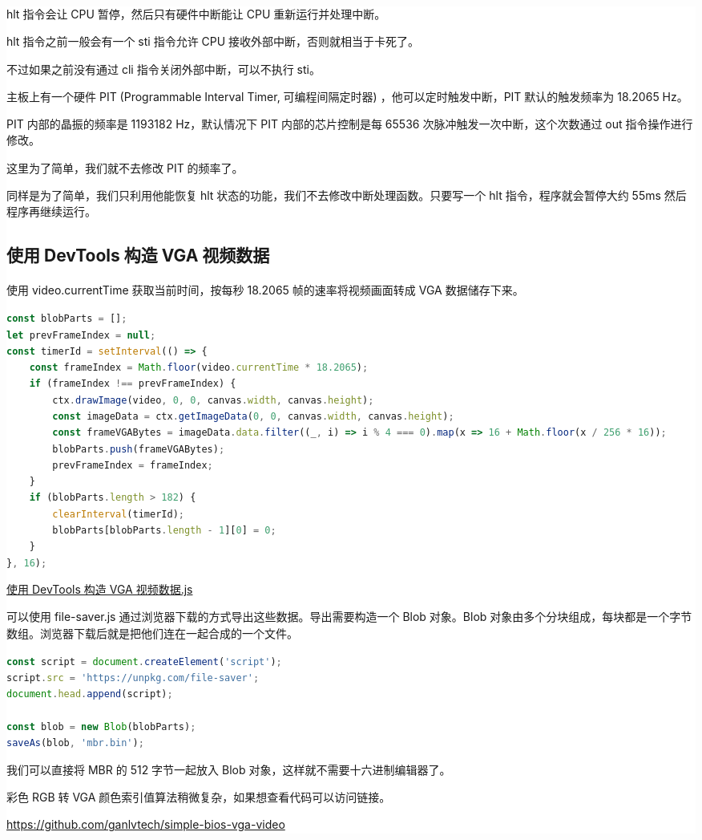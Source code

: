 hlt 指令会让 CPU 暂停，然后只有硬件中断能让 CPU 重新运行并处理中断。

hlt 指令之前一般会有一个 sti 指令允许 CPU 接收外部中断，否则就相当于卡死了。

不过如果之前没有通过 cli 指令关闭外部中断，可以不执行 sti。

主板上有一个硬件 PIT (Programmable Interval Timer, 可编程间隔定时器) ，他可以定时触发中断，PIT 默认的触发频率为 18.2065 Hz。

PIT 内部的晶振的频率是 1193182 Hz，默认情况下 PIT 内部的芯片控制是每 65536 次脉冲触发一次中断，这个次数通过 out 指令操作进行修改。

这里为了简单，我们就不去修改 PIT 的频率了。

同样是为了简单，我们只利用他能恢复 hlt 状态的功能，我们不去修改中断处理函数。只要写一个 hlt 指令，程序就会暂停大约 55ms 然后程序再继续运行。

## 使用 DevTools 构造 VGA 视频数据

使用 video.currentTime 获取当前时间，按每秒 18.2065 帧的速率将视频画面转成 VGA 数据储存下来。

```javascript
const blobParts = [];
let prevFrameIndex = null;
const timerId = setInterval(() => {
    const frameIndex = Math.floor(video.currentTime * 18.2065);
    if (frameIndex !== prevFrameIndex) {
        ctx.drawImage(video, 0, 0, canvas.width, canvas.height);
        const imageData = ctx.getImageData(0, 0, canvas.width, canvas.height);
        const frameVGABytes = imageData.data.filter((_, i) => i % 4 === 0).map(x => 16 + Math.floor(x / 256 * 16));
        blobParts.push(frameVGABytes);
        prevFrameIndex = frameIndex;
    }
    if (blobParts.length > 182) {
        clearInterval(timerId);
        blobParts[blobParts.length - 1][0] = 0;
    }
}, 16);
```

[使用 DevTools 构造 VGA 视频数据.js](./%E4%BD%BF%E7%94%A8%20DevTools%20%E6%9E%84%E9%80%A0%20VGA%20%E8%A7%86%E9%A2%91%E6%95%B0%E6%8D%AE.js)

可以使用 file-saver.js 通过浏览器下载的方式导出这些数据。导出需要构造一个 Blob 对象。Blob 对象由多个分块组成，每块都是一个字节数组。浏览器下载后就是把他们连在一起合成的一个文件。

```javascript
const script = document.createElement('script');
script.src = 'https://unpkg.com/file-saver';
document.head.append(script);

const blob = new Blob(blobParts);
saveAs(blob, 'mbr.bin');
```

我们可以直接将 MBR 的 512 字节一起放入 Blob 对象，这样就不需要十六进制编辑器了。

彩色 RGB 转 VGA 颜色索引值算法稍微复杂，如果想查看代码可以访问链接。

https://github.com/ganlvtech/simple-bios-vga-video
